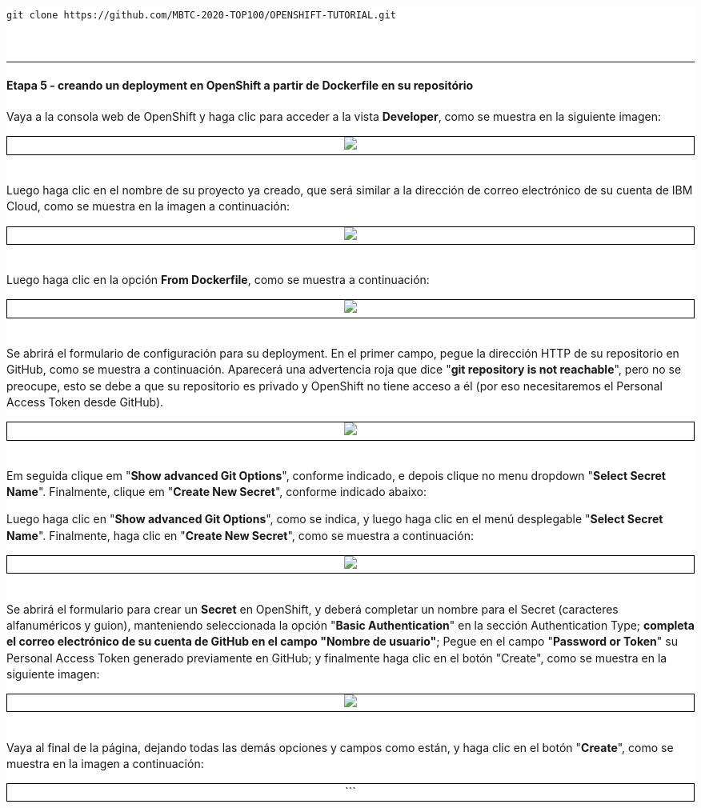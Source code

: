 ```git clone https://github.com/MBTC-2020-TOP100/OPENSHIFT-TUTORIAL.git```
</div><br>

<hr>

#### Etapa 5 - creando un deployment en OpenShift a partir de Dockerfile en su repositório

Vaya a la consola web de OpenShift y haga clic para acceder a la vista **Developer**, como se muestra en la siguiente imagen:

<div align="center" width="90%" style="border: 1px solid black;">
  <img src="../docs/images/13.png">
</div><br>

Luego haga clic en el nombre de su proyecto ya creado, que será similar a la dirección de correo electrónico de su cuenta de IBM Cloud, como se muestra en la imagen a continuación:

<div align="center" width="90%" style="border: 1px solid black;">
  <img src="../docs/images/14.png">
</div><br>

Luego haga clic en la opción **From Dockerfile**, como se muestra a continuación:

<div align="center" width="90%" style="border: 1px solid black;">
  <img src="../docs/images/15.png">
</div><br>

Se abrirá el formulario de configuración para su deployment. En el primer campo, pegue la dirección HTTP de su repositorio en GitHub, como se muestra a continuación. Aparecerá una advertencia roja que dice "**git repository is not reachable**", pero no se preocupe, esto se debe a que su repositorio es privado y OpenShift no tiene acceso a él (por eso necesitaremos el Personal Access Token desde GitHub).

<div align="center" width="90%" style="border: 1px solid black;">
  <img src="../docs/images/16.png">
</div><br>

Em seguida clique em "**Show advanced Git Options**", conforme indicado, e depois clique no menu dropdown "**Select Secret Name**". Finalmente, clique em "**Create New Secret**", conforme indicado abaixo:

Luego haga clic en "**Show advanced Git Options**", como se indica, y luego haga clic en el menú desplegable "**Select Secret Name**". Finalmente, haga clic en "**Create New Secret**", como se muestra a continuación:

<div align="center" width="90%" style="border: 1px solid black;">
  <img src="../docs/images/17X.png">
</div><br>

Se abrirá el formulario para crear un **Secret** en OpenShift, y deberá completar un nombre para el Secret (caracteres alfanuméricos y guion), manteniendo seleccionada la opción "**Basic Authentication**" en la sección Authentication Type; **completa el correo electrónico de su cuenta de GitHub en el campo "Nombre de usuario"**; Pegue en el campo "**Password or Token**" su Personal Access Token generado previamente en GitHub; y finalmente haga clic en el botón "Create", como se muestra en la siguiente imagen:

<div align="center" width="90%" style="border: 1px solid black;">
  <img src="../docs/images/18.png">
</div><br>

Vaya al final de la página, dejando todas las demás opciones y campos como están, y haga clic en el botón "**Create**", como se muestra en la imagen a continuación:

<div align="center" width="90%" style="border: 1px solid black;">
```